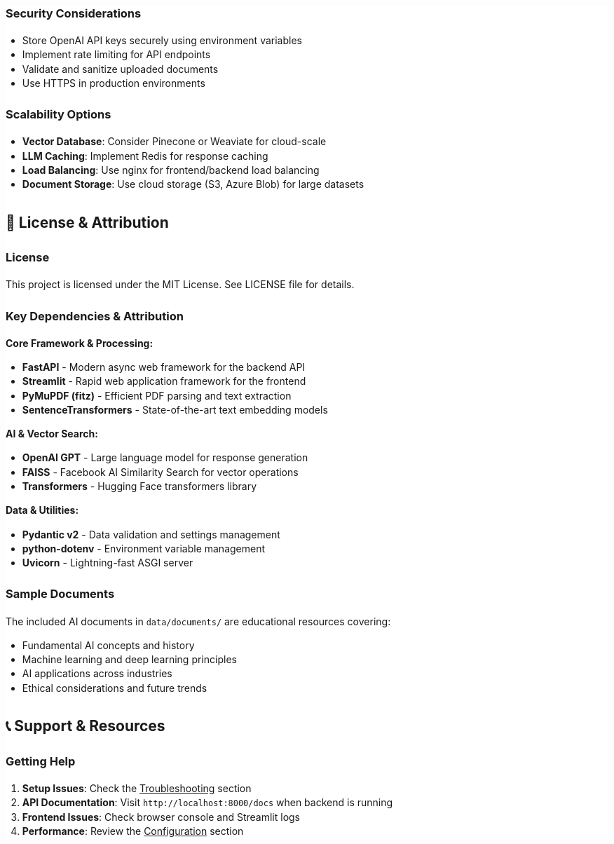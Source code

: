 ### Security Considerations
- Store OpenAI API keys securely using environment variables
- Implement rate limiting for API endpoints
- Validate and sanitize uploaded documents
- Use HTTPS in production environments

### Scalability Options
- **Vector Database**: Consider Pinecone or Weaviate for cloud-scale
- **LLM Caching**: Implement Redis for response caching
- **Load Balancing**: Use nginx for frontend/backend load balancing
- **Document Storage**: Use cloud storage (S3, Azure Blob) for large datasets

## 📜 License & Attribution

### License
This project is licensed under the MIT License. See LICENSE file for details.

### Key Dependencies & Attribution

**Core Framework & Processing:**
- **FastAPI** - Modern async web framework for the backend API
- **Streamlit** - Rapid web application framework for the frontend
- **PyMuPDF (fitz)** - Efficient PDF parsing and text extraction
- **SentenceTransformers** - State-of-the-art text embedding models

**AI & Vector Search:**
- **OpenAI GPT** - Large language model for response generation
- **FAISS** - Facebook AI Similarity Search for vector operations
- **Transformers** - Hugging Face transformers library

**Data & Utilities:**
- **Pydantic v2** - Data validation and settings management
- **python-dotenv** - Environment variable management
- **Uvicorn** - Lightning-fast ASGI server

### Sample Documents
The included AI documents in `data/documents/` are educational resources covering:
- Fundamental AI concepts and history
- Machine learning and deep learning principles  
- AI applications across industries
- Ethical considerations and future trends

## 📞 Support & Resources

### Getting Help

1. **Setup Issues**: Check the [Troubleshooting](#-troubleshooting) section
2. **API Documentation**: Visit `http://localhost:8000/docs` when backend is running
3. **Frontend Issues**: Check browser console and Streamlit logs
4. **Performance**: Review the [Configuration](#-configuration) section
